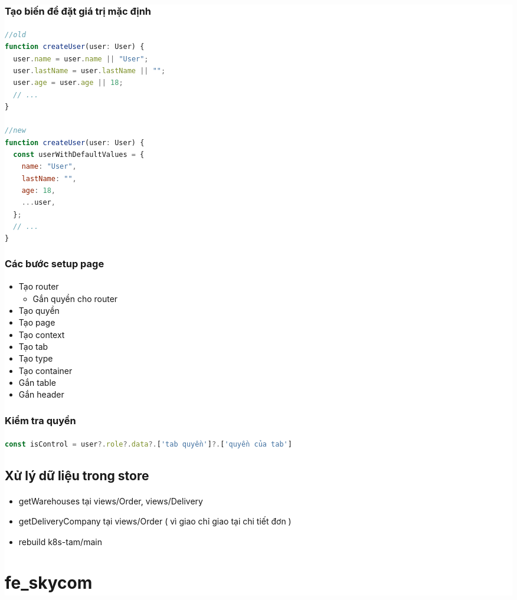 ### Tạo biến để đặt giá trị mặc định

```jsx
//old
function createUser(user: User) {
  user.name = user.name || "User";
  user.lastName = user.lastName || "";
  user.age = user.age || 18;
  // ...
}

//new
function createUser(user: User) {
  const userWithDefaultValues = {
    name: "User",
    lastName: "",
    age: 18,
    ...user,
  };
  // ...
}
```

### Các bước setup page

- Tạo router
  - Gắn quyền cho router
- Tạo quyền
- Tạo page
- Tạo context
- Tạo tab
- Tạo type
- Tạo container
- Gắn table
- Gắn header

### Kiểm tra quyền

```TYPESCRIPT
const isControl = user?.role?.data?.['tab quyền']?.['quyền của tab']
```

## Xử lý dữ liệu trong store

- getWarehouses tại views/Order, views/Delivery
- getDeliveryCompany tại views/Order ( vì giao chỉ giao tại chi tiết đơn )

- rebuild k8s-tam/main
# fe_skycom
